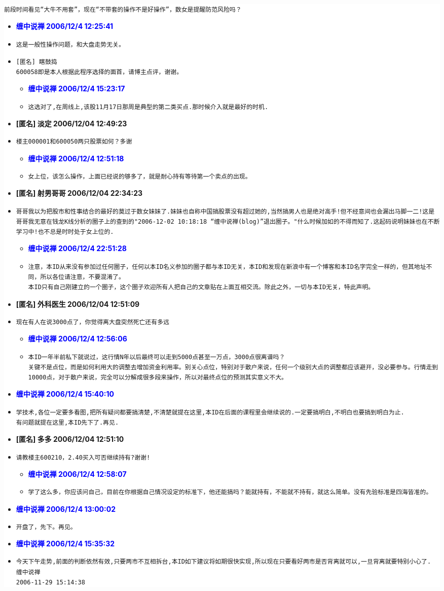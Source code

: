   ```
  前段时间看见“大牛不用套”，现在“不带套的操作不是好操作”，数女是提醒防范风险吗？ 
  ```
   - **<font color='blue'>缠中说禅 2006/12/4 12:25:41</font>**
   - ```
     这是一般性操作问题，和大盘走势无关。
     ```
- ```
  [匿名] 瞎鼓捣 
  600058即是本人根据此程序选择的面首，请博主点评，谢谢。 
  ```
   - **<font color='blue'>缠中说禅 2006/12/4 15:23:17</font>**
   - ```
     这选对了,在周线上,该股11月17日那周是典型的第二类买点.那时候介入就是最好的时机.
     ```
- **[匿名] 淡定  2006/12/04 12:49:23**
- ```
  楼主000001和600050两只股票如何？多谢 
  ```
   - **<font color='blue'>缠中说禅 2006/12/4 12:51:18</font>**
   - ```
     女上位，该怎么操作，上面已经说的够多了，就是耐心持有等待第一个卖点的出现。
     ```
- **[匿名] 射男哥哥  2006/12/04 22:34:23**
- ```
  哥哥我以为把股市和性事结合的最好的莫过于数女妹妹了.妹妹也自称中国搞股票没有超过她的,当然搞男人也是绝对高手!但不经意间也会漏出马脚一二!这是哥哥我无意在钱龙K线分析的圈子上的查到的"2006-12-02 10:18:18 “缠中说禅(blog)”退出圈子。"什么时候加如的不得而知了.这起码说明妹妹也在不断学习中!也不总是时时处于女上位的. 
  ```
   - **<font color='blue'>缠中说禅 2006/12/4 22:51:28</font>**
   - ```
     注意，本ID从来没有参加过任何圈子，任何以本ID名义参加的圈子都与本ID无关，本ID和发现在新浪中有一个博客和本ID名字完全一样的，但其地址不同，所以各位请注意，不要混淆了。
     本ID只有自己刚建立的一个圈子，这个圈子欢迎所有人把自己的文章贴在上面互相交流。除此之外，一切与本ID无关，特此声明。
     ```
- **[匿名] 外科医生  2006/12/04 12:51:09**
- ```
  现在有人在说3000点了，你觉得离大盘突然死亡还有多远 
  ```
   - **<font color='blue'>缠中说禅 2006/12/4 12:56:06</font>**
   - ```
     本ID一年半前私下就说过，这行情N年以后最终可以走到5000点甚至一万点，3000点很离谱吗？
     关键不是点位，而是如何利用大的调整去增加资金利用率。别关心点位，特别对于散户来说，任何一个级别大点的调整都应该避开，没必要参与。行情走到10000点，对于散户来说，完全可以分解成很多段来操作，所以对最终点位的预测其实意义不大。
     ```
- **<font color='blue'>缠中说禅 2006/12/4 15:40:10</font>**
- ```
  学技术,各位一定要多看图,把所有疑问都要搞清楚,不清楚就提在这里,本ID在后面的课程里会继续说的.一定要搞明白,不明白也要搞到明白为止.
  有问题就提在这里,本ID先下了.再见.
  ```
- **[匿名] 多多  2006/12/04 12:51:10**
- ```
  请教楼主600210，2.40买入可否继续持有?谢谢! 
  ```
   - **<font color='blue'>缠中说禅 2006/12/4 12:58:07</font>**
   - ```
     学了这么多，你应该问自己，目前在你根据自己情况设定的标准下，他还能搞吗？能就持有，不能就不持有，就这么简单。没有先验标准是四海皆准的。
     ```
- **<font color='blue'>缠中说禅 2006/12/4 13:00:02</font>**
- ```
  开盘了，先下。再见。
  ```
- **<font color='blue'>缠中说禅 2006/12/4 15:35:32</font>**
- ```
  今天下午走势,前面的判断依然有效,只要两市不互相拆台,本ID如下建议将如期很快实现,所以现在只要看好两市是否背离就可以,一旦背离就要特别小心了.
  缠中说禅 
  2006-11-29 15:14:38 
  ```